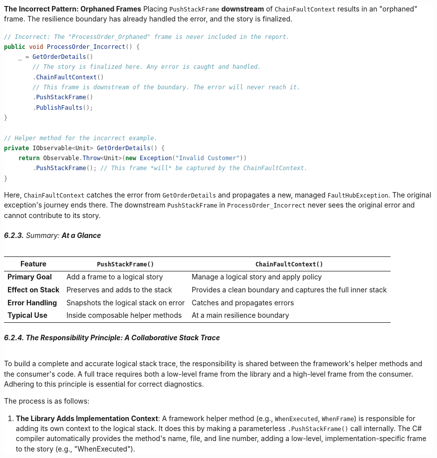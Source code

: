 **The Incorrect Pattern: Orphaned Frames**
Placing `PushStackFrame` **downstream** of `ChainFaultContext` results in an "orphaned" frame. The resilience boundary has already handled the error, and the story is finalized.

```csharp
// Incorrect: The "ProcessOrder_Orphaned" frame is never included in the report.
public void ProcessOrder_Incorrect() {
    _ = GetOrderDetails()
        // The story is finalized here. Any error is caught and handled.
        .ChainFaultContext()
        // This frame is downstream of the boundary. The error will never reach it.
        .PushStackFrame() 
        .PublishFaults();
}

// Helper method for the incorrect example.
private IObservable<Unit> GetOrderDetails() {
    return Observable.Throw<Unit>(new Exception("Invalid Customer"))
        .PushStackFrame(); // This frame *will* be captured by the ChainFaultContext.
}

```

Here, `ChainFaultContext` catches the error from `GetOrderDetails` and propagates a new, managed `FaultHubException`. The original exception's journey ends there. The downstream `PushStackFrame` in `ProcessOrder_Incorrect` never sees the original error and cannot contribute to its story.

###### **6.2.3.** Summary: **At a Glance**

| Feature | `PushStackFrame()` | `ChainFaultContext()` | 
 | ----- | ----- | ----- | 
| **Primary Goal** | Add a frame to a logical story | Manage a logical story and apply policy | 
| **Effect on Stack** | Preserves and adds to the stack | Provides a clean boundary and captures the full inner stack | 
| **Error Handling** | Snapshots the logical stack on error | Catches and propagates errors | 
| **Typical Use** | Inside composable helper methods | At a main resilience boundary | 

###### **6.2.4. The Responsibility Principle: A Collaborative Stack Trace**

To build a complete and accurate logical stack trace, the responsibility is shared between the framework's helper methods and the consumer's code. A full trace requires both a low-level frame from the library and a high-level frame from the consumer. Adhering to this principle is essential for correct diagnostics.

The process is as follows:

1. **The Library Adds Implementation Context**: A framework helper method (e.g., `WhenExecuted`, `WhenFrame`) is responsible for adding its own context to the logical stack. It does this by making a parameterless `.PushStackFrame()` call internally. The C# compiler automatically provides the method's name, file, and line number, adding a low-level, implementation-specific frame to the story (e.g., "WhenExecuted").
